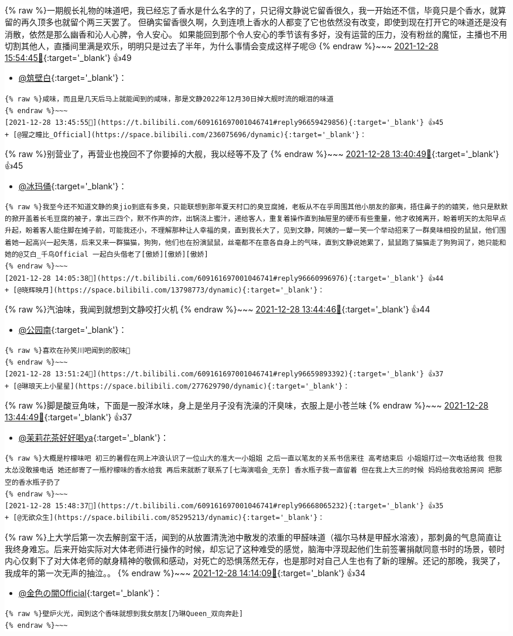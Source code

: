 ~~~
~~~
{% raw %}一期舰长礼物的味道吧，我已经忘了香水是什么名字的了，只记得文静说它留香很久，我一开始还不信，毕竟只是个香水，就算留的再久顶多也就留个两三天罢了。
但确实留香很久啊，久到连喷上香水的人都变了它也依然没有改变，即使到现在打开它的味道还是没有消散，依然是那么幽香和沁人心脾，令人安心。
如果能回到那个令人安心的季节该有多好，没有运营的压力，没有粉丝的魔怔，主播也不用切割其他人，直播间里满是欢乐，明明只是过去了半年，为什么事情会变成这样子呢😢
{% endraw %}~~~
[2021-12-28 15:54:45🔗](https://t.bilibili.com/609161697001046741#reply96668529376){:target='_blank'} 👍49
+ [@筑壁白](https://space.bilibili.com/383718717/dynamic){:target='_blank'}：
~~~
{% raw %}咸味，而且是几天后马上就能闻到的咸味，那是文静2022年12月30日掉大舰时流的眼泪的味道
{% endraw %}~~~
[2021-12-28 13:45:55🔗](https://t.bilibili.com/609161697001046741#reply96659429856){:target='_blank'} 👍45
+ [@猩之瞳比_Official](https://space.bilibili.com/236075696/dynamic){:target='_blank'}：
~~~
{% raw %}别营业了，再营业也挽回不了你要掉的大舰，我以经等不及了
{% endraw %}~~~
[2021-12-28 13:40:49🔗](https://t.bilibili.com/609161697001046741#reply96659133056){:target='_blank'} 👍45
+ [@冰玛俑](https://space.bilibili.com/86348482/dynamic){:target='_blank'}：
~~~
{% raw %}我至今还不知道文静的臭jio到底有多臭，只能联想到那年夏天村口的臭豆腐摊，老板从不在乎周围其他小朋友的鄙夷，捂住鼻子的的嬉笑，他只是默默的掀开盖着长毛豆腐的被子，拿出三四个，默不作声的炸，出锅浇上蜜汁，递给客人，重复着操作直到抽屉里的硬币有些重量，他才收摊离开，盼着明天的太阳早点升起，盼着客人能住脚在摊子前，可能我还小，不理解那种让人幸福的臭，直到我长大了，见到文静，阿姨的一颦一笑一个举动招来了一群臭味相投的鼠鼠，他们围着她一起高兴一起失落，后来又来一群猫猫，狗狗，他们也在扮演鼠鼠，丝毫都不在意各自身上的气味，直到文静说她累了，鼠鼠跑了猫猫走了狗狗润了，她只能和她的@艾白_千鸟Official 一起白头偕老了[傲娇][傲娇][傲娇]
{% endraw %}~~~
[2021-12-28 14:05:38🔗](https://t.bilibili.com/609161697001046741#reply96660996976){:target='_blank'} 👍44
+ [@晓辉映月](https://space.bilibili.com/13798773/dynamic){:target='_blank'}：
~~~
{% raw %}汽油味，我闻到就想到文静咬打火机
{% endraw %}~~~
[2021-12-28 13:44:46🔗](https://t.bilibili.com/609161697001046741#reply96659399872){:target='_blank'} 👍44
+ [@公园南](https://space.bilibili.com/19759874/dynamic){:target='_blank'}：
~~~
{% raw %}喜欢在孙笑川吧闻到的胶味🤗
{% endraw %}~~~
[2021-12-28 13:51:24🔗](https://t.bilibili.com/609161697001046741#reply96659893392){:target='_blank'} 👍37
+ [@琳琅天上小星星](https://space.bilibili.com/277629790/dynamic){:target='_blank'}：
~~~
{% raw %}脚是酸豆角味，下面是一股洋水味，身上是坐月子没有洗澡的汗臭味，衣服上是小苍兰味
{% endraw %}~~~
[2021-12-28 13:44:49🔗](https://t.bilibili.com/609161697001046741#reply96659401280){:target='_blank'} 👍37
+ [@茉莉花茶好好喝ya](https://space.bilibili.com/14147147/dynamic){:target='_blank'}：
~~~
{% raw %}大概是柠檬味吧 初三的暑假在网上冲浪认识了一位山大的准大一小姐姐 之后一直以笔友的关系书信来往 高考结束后 小姐姐打过一次电话给我 但我太怂没敢接电话 她还邮寄了一瓶柠檬味的香水给我 再后来就断了联系了[七海演唱会_无奈] 香水瓶子我一直留着 但在我上大三的时候 妈妈给我收拾房间 把那空的香水瓶子扔了
{% endraw %}~~~
[2021-12-28 15:48:37🔗](https://t.bilibili.com/609161697001046741#reply96668065232){:target='_blank'} 👍35
+ [@无欲众生](https://space.bilibili.com/85295213/dynamic){:target='_blank'}：
~~~
{% raw %}上大学后第一次去解剖室干活，闻到的从放置清洗池中散发的浓重的甲醛味道（福尔马林是甲醛水溶液），那刺鼻的气息简直让我终身难忘。后来开始实际对大体老师进行操作的时候，却忘记了这种难受的感觉，脑海中浮现起他们生前签署捐献同意书时的场景，顿时内心仅剩下了对大体老师的献身精神的敬佩和感动，对死亡的恐惧荡然无存，也是那时对自己人生也有了新的理解。还记的那晚，我哭了，我成年的第一次无声的抽泣。。
{% endraw %}~~~
[2021-12-28 14:14:09🔗](https://t.bilibili.com/609161697001046741#reply96661618944){:target='_blank'} 👍34
+ [@金色の闇Official](https://space.bilibili.com/1628088/dynamic){:target='_blank'}：
~~~
{% raw %}壁炉火光，闻到这个香味就想到我女朋友[乃琳Queen_双向奔赴]
{% endraw %}~~~
~~~